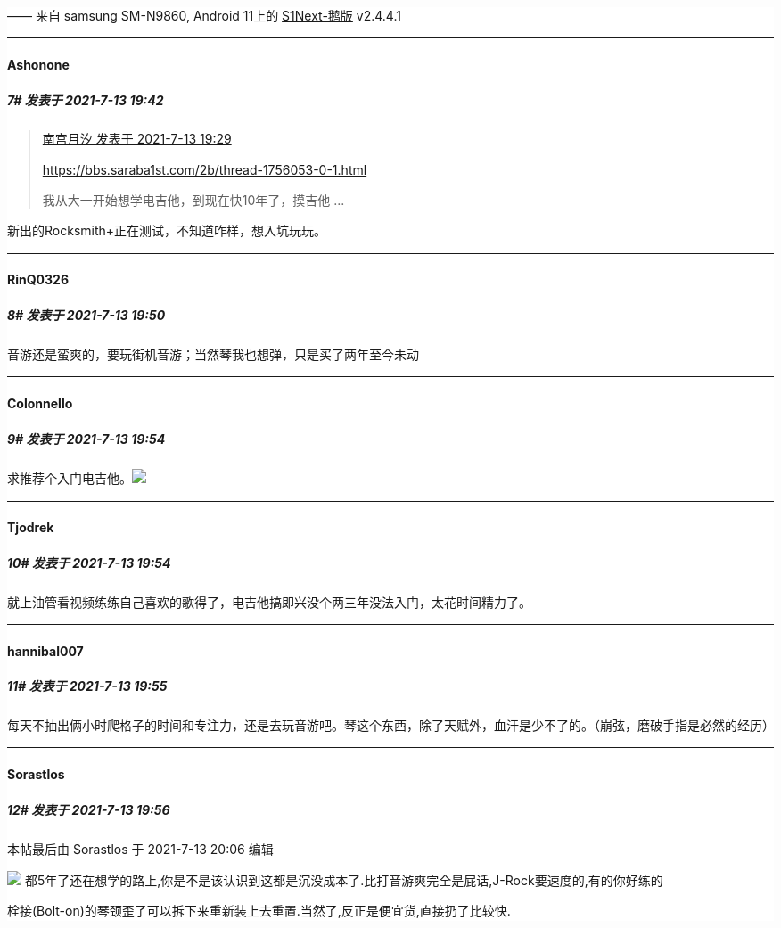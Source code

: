 —— 来自 samsung SM-N9860, Android 11上的 [S1Next-鹅版](https://github.com/ykrank/S1-Next/releases) v2.4.4.1

*****

####  Ashonone  
##### 7#       发表于 2021-7-13 19:42

<blockquote><a href="httphttps://bbs.saraba1st.com/2b/forum.php?mod=redirect&amp;goto=findpost&amp;pid=51946847&amp;ptid=2015251" target="_blank">南宫月汐 发表于 2021-7-13 19:29</a>

https://bbs.saraba1st.com/2b/thread-1756053-0-1.html

我从大一开始想学电吉他，到现在快10年了，摸吉他 ...</blockquote>
新出的Rocksmith+正在测试，不知道咋样，想入坑玩玩。

*****

####  RinQ0326  
##### 8#       发表于 2021-7-13 19:50

音游还是蛮爽的，要玩街机音游；当然琴我也想弹，只是买了两年至今未动

*****

####  Colonnello  
##### 9#       发表于 2021-7-13 19:54

求推荐个入门电吉他。<img src="https://static.saraba1st.com/image/smiley/face2017/105.png" referrerpolicy="no-referrer">

*****

####  Tjodrek  
##### 10#       发表于 2021-7-13 19:54

就上油管看视频练练自己喜欢的歌得了，电吉他搞即兴没个两三年没法入门，太花时间精力了。

*****

####  hannibal007  
##### 11#       发表于 2021-7-13 19:55

每天不抽出俩小时爬格子的时间和专注力，还是去玩音游吧。琴这个东西，除了天赋外，血汗是少不了的。（崩弦，磨破手指是必然的经历）

*****

####  Sorastlos  
##### 12#       发表于 2021-7-13 19:56

 本帖最后由 Sorastlos 于 2021-7-13 20:06 编辑 

<img src="https://static.saraba1st.com/image/smiley/face2017/067.png" referrerpolicy="no-referrer"> 都5年了还在想学的路上,你是不是该认识到这都是沉没成本了.比打音游爽完全是屁话,J-Rock要速度的,有的你好练的

栓接(Bolt-on)的琴颈歪了可以拆下来重新装上去重置.当然了,反正是便宜货,直接扔了比较快.
